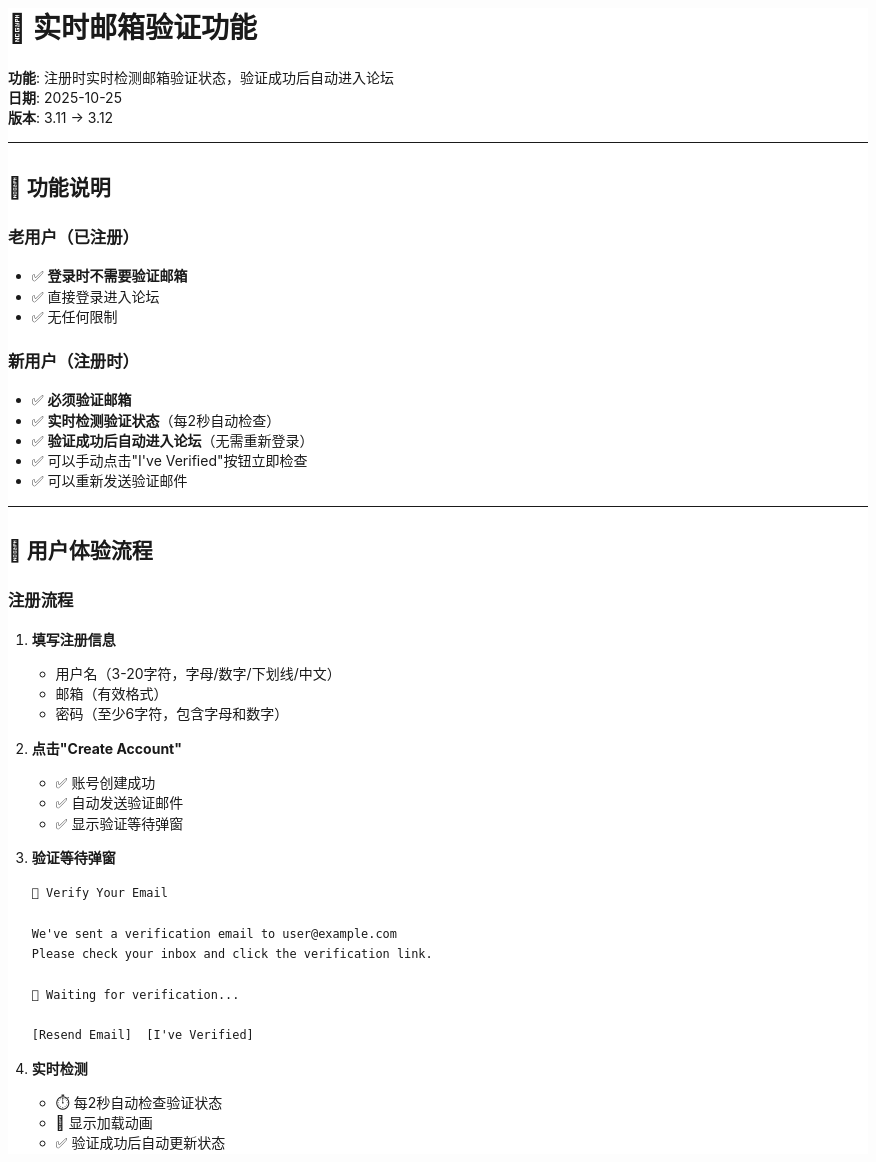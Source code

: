 # 📧 实时邮箱验证功能

**功能**: 注册时实时检测邮箱验证状态，验证成功后自动进入论坛  
**日期**: 2025-10-25  
**版本**: 3.11 → 3.12

---

## 🎯 功能说明

### 老用户（已注册）
- ✅ **登录时不需要验证邮箱**
- ✅ 直接登录进入论坛
- ✅ 无任何限制

### 新用户（注册时）
- ✅ **必须验证邮箱**
- ✅ **实时检测验证状态**（每2秒自动检查）
- ✅ **验证成功后自动进入论坛**（无需重新登录）
- ✅ 可以手动点击"I've Verified"按钮立即检查
- ✅ 可以重新发送验证邮件

---

## 🚀 用户体验流程

### 注册流程

1. **填写注册信息**
   - 用户名（3-20字符，字母/数字/下划线/中文）
   - 邮箱（有效格式）
   - 密码（至少6字符，包含字母和数字）

2. **点击"Create Account"**
   - ✅ 账号创建成功
   - ✅ 自动发送验证邮件
   - ✅ 显示验证等待弹窗

3. **验证等待弹窗**
   ```
   📧 Verify Your Email
   
   We've sent a verification email to user@example.com
   Please check your inbox and click the verification link.
   
   🔄 Waiting for verification...
   
   [Resend Email]  [I've Verified]
   ```

4. **实时检测**
   - ⏱️ 每2秒自动检查验证状态
   - 🔄 显示加载动画
   - ✅ 验证成功后自动更新状态

